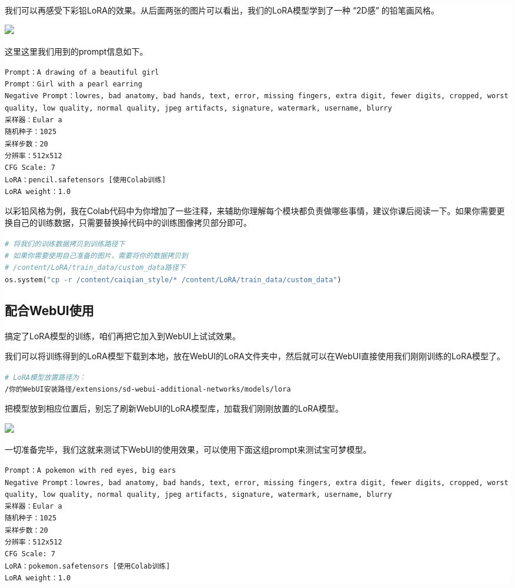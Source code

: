 我们可以再感受下彩铅LoRA的效果。从后面两张的图片可以看出，我们的LoRA模型学到了一种 “2D感” 的铅笔画风格。

![](https://static001.geekbang.org/resource/image/f3/60/f3131b2dc6a6b1c3c7b3134f3991e260.jpg?wh=4409x2480)

这里这里我们用到的prompt信息如下。

```plain
Prompt：A drawing of a beautiful girl
Prompt：Girl with a pearl earring
Negative Prompt：lowres, bad anatomy, bad hands, text, error, missing fingers, extra digit, fewer digits, cropped, worst quality, low quality, normal quality, jpeg artifacts, signature, watermark, username, blurry
采样器：Eular a
随机种子：1025
采样步数：20
分辨率：512x512
CFG Scale: 7
LoRA：pencil.safetensors [使用Colab训练]
LoRA weight：1.0

```

以彩铅风格为例，我在Colab代码中为你增加了一些注释，来辅助你理解每个模块都负责做哪些事情，建议你课后阅读一下。如果你需要更换自己的训练数据，只需要替换掉代码中的训练图像拷贝部分即可。

```python
# 将我们的训练数据拷贝到训练路径下
# 如果你需要使用自己准备的图片，需要将你的数据拷贝到
# /content/LoRA/train_data/custom_data路径下
os.system("cp -r /content/caiqian_style/* /content/LoRA/train_data/custom_data")

```

## 配合WebUI使用

搞定了LoRA模型的训练，咱们再把它加入到WebUI上试试效果。

我们可以将训练得到的LoRA模型下载到本地，放在WebUI的LoRA文件夹中，然后就可以在WebUI直接使用我们刚刚训练的LoRA模型了。

```bash
# LoRA模型放置路径为：
/你的WebUI安装路径/extensions/sd-webui-additional-networks/models/lora

```

把模型放到相应位置后，别忘了刷新WebUI的LoRA模型库，加载我们刚刚放置的LoRA模型。

![](https://static001.geekbang.org/resource/image/c9/c3/c9c9c9b8d82f633ac54c2fabdd9097c3.png?wh=1143x569)

一切准备完毕，我们这就来测试下WebUI的使用效果，可以使用下面这组prompt来测试宝可梦模型。

```plain
Prompt：A pokemon with red eyes, big ears
Negative Prompt：lowres, bad anatomy, bad hands, text, error, missing fingers, extra digit, fewer digits, cropped, worst quality, low quality, normal quality, jpeg artifacts, signature, watermark, username, blurry
采样器：Eular a
随机种子：1025
采样步数：20
分辨率：512x512
CFG Scale: 7
LoRA：pokemon.safetensors [使用Colab训练]
LoRA weight：1.0

```
